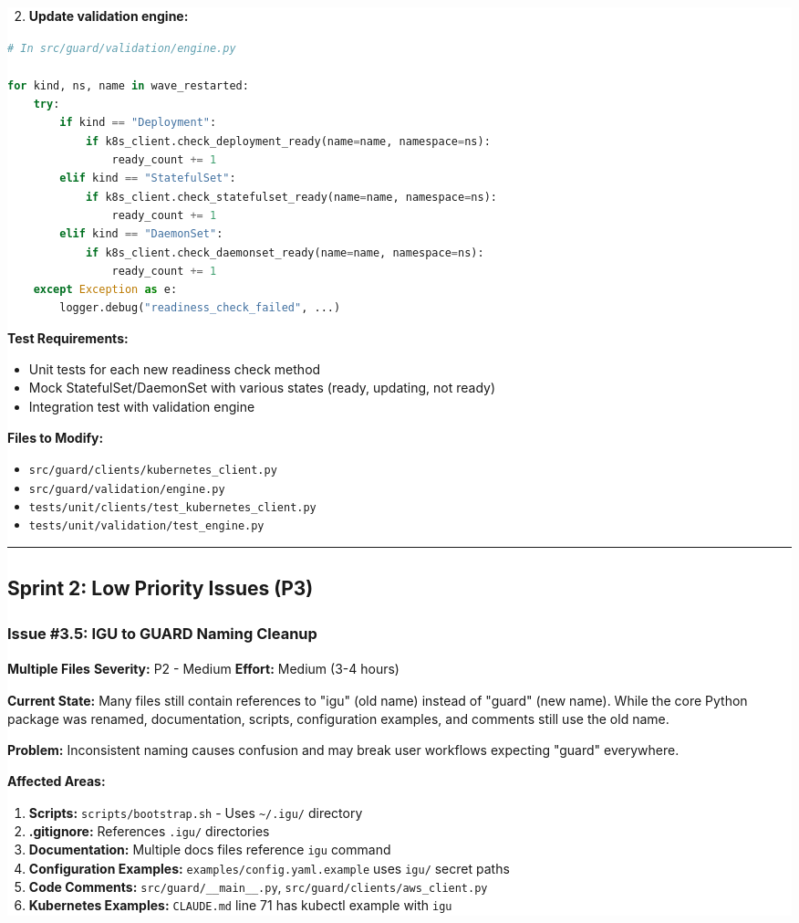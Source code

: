 2. **Update validation engine:**
```python
# In src/guard/validation/engine.py

for kind, ns, name in wave_restarted:
    try:
        if kind == "Deployment":
            if k8s_client.check_deployment_ready(name=name, namespace=ns):
                ready_count += 1
        elif kind == "StatefulSet":
            if k8s_client.check_statefulset_ready(name=name, namespace=ns):
                ready_count += 1
        elif kind == "DaemonSet":
            if k8s_client.check_daemonset_ready(name=name, namespace=ns):
                ready_count += 1
    except Exception as e:
        logger.debug("readiness_check_failed", ...)
```

**Test Requirements:**
- Unit tests for each new readiness check method
- Mock StatefulSet/DaemonSet with various states (ready, updating, not ready)
- Integration test with validation engine

**Files to Modify:**
- `src/guard/clients/kubernetes_client.py`
- `src/guard/validation/engine.py`
- `tests/unit/clients/test_kubernetes_client.py`
- `tests/unit/validation/test_engine.py`

---

## Sprint 2: Low Priority Issues (P3)

### Issue #3.5: IGU to GUARD Naming Cleanup
**Multiple Files**
**Severity:** P2 - Medium
**Effort:** Medium (3-4 hours)

**Current State:**
Many files still contain references to "igu" (old name) instead of "guard" (new name). While the core Python package was renamed, documentation, scripts, configuration examples, and comments still use the old name.

**Problem:**
Inconsistent naming causes confusion and may break user workflows expecting "guard" everywhere.

**Affected Areas:**
1. **Scripts:** `scripts/bootstrap.sh` - Uses `~/.igu/` directory
2. **.gitignore:** References `.igu/` directories
3. **Documentation:** Multiple docs files reference `igu` command
4. **Configuration Examples:** `examples/config.yaml.example` uses `igu/` secret paths
5. **Code Comments:** `src/guard/__main__.py`, `src/guard/clients/aws_client.py`
6. **Kubernetes Examples:** `CLAUDE.md` line 71 has kubectl example with `igu`
